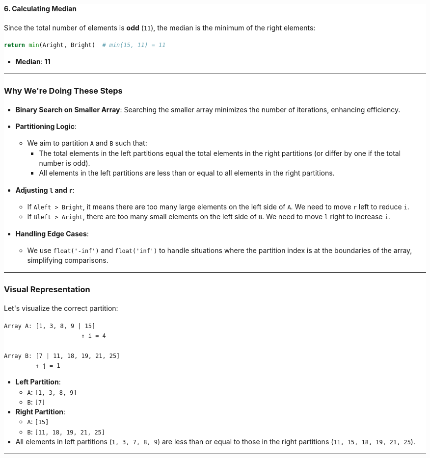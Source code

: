 
#### **6. Calculating Median**

Since the total number of elements is **odd** (`11`), the median is the minimum of the right elements:

```python
return min(Aright, Bright)  # min(15, 11) = 11
```

- **Median**: **11**

---

### **Why We're Doing These Steps**

- **Binary Search on Smaller Array**: Searching the smaller array minimizes the number of iterations, enhancing efficiency.

- **Partitioning Logic**:

  - We aim to partition `A` and `B` such that:
    - The total elements in the left partitions equal the total elements in the right partitions (or differ by one if the total number is odd).
    - All elements in the left partitions are less than or equal to all elements in the right partitions.

- **Adjusting `l` and `r`**:

  - If `Aleft > Bright`, it means there are too many large elements on the left side of `A`. We need to move `r` left to reduce `i`.
  - If `Bleft > Aright`, there are too many small elements on the left side of `B`. We need to move `l` right to increase `i`.

- **Handling Edge Cases**:

  - We use `float('-inf')` and `float('inf')` to handle situations where the partition index is at the boundaries of the array, simplifying comparisons.

---

### **Visual Representation**

Let's visualize the correct partition:

```
Array A: [1, 3, 8, 9 | 15]
                      ↑ i = 4

Array B: [7 | 11, 18, 19, 21, 25]
         ↑ j = 1
```

- **Left Partition**:
  - `A`: `[1, 3, 8, 9]`
  - `B`: `[7]`
- **Right Partition**:
  - `A`: `[15]`
  - `B`: `[11, 18, 19, 21, 25]`
- All elements in left partitions (`1, 3, 7, 8, 9`) are less than or equal to those in the right partitions (`11, 15, 18, 19, 21, 25`).

---